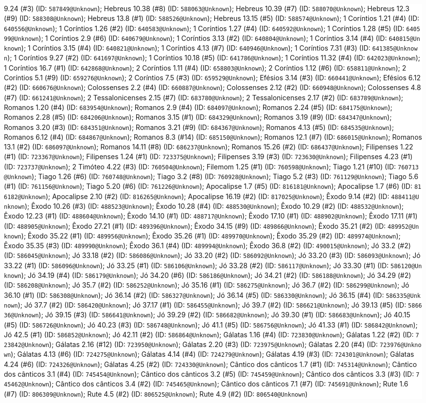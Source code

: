 9.24 (#3) (ID: `587849@Unknown`); Hebreus 10.38 (#8) (ID: `588063@Unknown`); Hebreus 10.39 (#7) (ID: `588070@Unknown`); Hebreus 12.3 (#9) (ID: `588308@Unknown`); Hebreus 13.8 (#1) (ID: `588526@Unknown`); Hebreus 13.15 (#5) (ID: `588574@Unknown`); 1 Coríntios 1.21 (#4) (ID: `640556@Unknown`); 1 Coríntios 1.26 (#2) (ID: `640583@Unknown`); 1 Coríntios 1.27 (#4) (ID: `640592@Unknown`); 1 Coríntios 1.28 (#5) (ID: `640599@Unknown`); 1 Coríntios 2.9 (#6) (ID: `640679@Unknown`); 1 Coríntios 3.13 (#2) (ID: `640804@Unknown`); 1 Coríntios 3.14 (#4) (ID: `640815@Unknown`); 1 Coríntios 3.15 (#4) (ID: `640821@Unknown`); 1 Coríntios 4.13 (#7) (ID: `640946@Unknown`); 1 Coríntios 7.31 (#3) (ID: `641385@Unknown`); 1 Coríntios 9.27 (#2) (ID: `641697@Unknown`); 1 Coríntios 10.18 (#5) (ID: `641786@Unknown`); 1 Coríntios 11.32 (#4) (ID: `642023@Unknown`); 1 Coríntios 16.7 (#1) (ID: `642868@Unknown`); 2 Coríntios 1.11 (#4) (ID: `658803@Unknown`); 2 Coríntios 1.12 (#6) (ID: `658811@Unknown`); 2 Coríntios 5.1 (#9) (ID: `659276@Unknown`); 2 Coríntios 7.5 (#3) (ID: `659529@Unknown`); Efésios 3.14 (#3) (ID: `660441@Unknown`); Efésios 6.12 (#2) (ID: `660676@Unknown`); Colossenses 2.2 (#4) (ID: `660887@Unknown`); Colossenses 2.12 (#2) (ID: `660948@Unknown`); Colossenses 4.8 (#7) (ID: `661241@Unknown`); 2 Tessalonicenses 2.15 (#7) (ID: `683780@Unknown`); 2 Tessalonicenses 2.17 (#2) (ID: `683789@Unknown`); Romanos 1.20 (#4) (ID: `683954@Unknown`); Romanos 2.9 (#4) (ID: `684097@Unknown`); Romanos 2.24 (#5) (ID: `684175@Unknown`); Romanos 2.28 (#5) (ID: `684206@Unknown`); Romanos 3.15 (#1) (ID: `684329@Unknown`); Romanos 3.19 (#9) (ID: `684347@Unknown`); Romanos 3.20 (#3) (ID: `684351@Unknown`); Romanos 3.21 (#9) (ID: `684367@Unknown`); Romanos 4.13 (#5) (ID: `684535@Unknown`); Romanos 6.12 (#4) (ID: `684867@Unknown`); Romanos 8.3 (#14) (ID: `685150@Unknown`); Romanos 12.1 (#7) (ID: `686015@Unknown`); Romanos 13.1 (#2) (ID: `686097@Unknown`); Romanos 14.11 (#8) (ID: `686237@Unknown`); Romanos 15.26 (#2) (ID: `686437@Unknown`); Filipenses 1.22 (#1) (ID: `723367@Unknown`); Filipenses 1.24 (#1) (ID: `723375@Unknown`); Filipenses 3.19 (#3) (ID: `723630@Unknown`); Filipenses 4.23 (#1) (ID: `723737@Unknown`); 2 Timóteo 4.22 (#3) (ID: `760504@Unknown`); Filemom 1.25 (#1) (ID: `760598@Unknown`); Tiago 1.21 (#10) (ID: `760713@Unknown`); Tiago 1.26 (#6) (ID: `760748@Unknown`); Tiago 3.2 (#8) (ID: `760928@Unknown`); Tiago 5.2 (#3) (ID: `761129@Unknown`); Tiago 5.6 (#1) (ID: `761156@Unknown`); Tiago 5.20 (#6) (ID: `761226@Unknown`); Apocalipse 1.7 (#5) (ID: `816181@Unknown`); Apocalipse 1.7 (#6) (ID: `816182@Unknown`); Apocalipse 2.10 (#2) (ID: `816265@Unknown`); Apocalipse 16.19 (#2) (ID: `817025@Unknown`); Êxodo 9.14 (#2) (ID: `488411@Unknown`); Êxodo 10.26 (#3) (ID: `488523@Unknown`); Êxodo 10.28 (#4) (ID: `488530@Unknown`); Êxodo 10.29 (#2) (ID: `488532@Unknown`); Êxodo 12.23 (#1) (ID: `488604@Unknown`); Êxodo 14.10 (#1) (ID: `488717@Unknown`); Êxodo 17.10 (#1) (ID: `488902@Unknown`); Êxodo 17.11 (#1) (ID: `488905@Unknown`); Êxodo 27.21 (#1) (ID: `489396@Unknown`); Êxodo 34.15 (#9) (ID: `489866@Unknown`); Êxodo 35.21 (#2) (ID: `489952@Unknown`); Êxodo 35.22 (#1) (ID: `489956@Unknown`); Êxodo 35.26 (#1) (ID: `489970@Unknown`); Êxodo 35.29 (#2) (ID: `489974@Unknown`); Êxodo 35.35 (#3) (ID: `489990@Unknown`); Êxodo 36.1 (#4) (ID: `489994@Unknown`); Êxodo 36.8 (#2) (ID: `490015@Unknown`); Jó 33.2 (#2) (ID: `586045@Unknown`); Jó 33.18 (#2) (ID: `586086@Unknown`); Jó 33.20 (#2) (ID: `586092@Unknown`); Jó 33.20 (#3) (ID: `586093@Unknown`); Jó 33.22 (#1) (ID: `586096@Unknown`); Jó 33.25 (#1) (ID: `586106@Unknown`); Jó 33.28 (#2) (ID: `586117@Unknown`); Jó 33.30 (#1) (ID: `586120@Unknown`); Jó 34.19 (#4) (ID: `586179@Unknown`); Jó 34.20 (#6) (ID: `586186@Unknown`); Jó 34.21 (#2) (ID: `586188@Unknown`); Jó 34.29 (#2) (ID: `586208@Unknown`); Jó 35.7 (#2) (ID: `586252@Unknown`); Jó 35.16 (#1) (ID: `586275@Unknown`); Jó 36.7 (#2) (ID: `586299@Unknown`); Jó 36.10 (#1) (ID: `586308@Unknown`); Jó 36.14 (#2) (ID: `586327@Unknown`); Jó 36.14 (#5) (ID: `586330@Unknown`); Jó 36.15 (#4) (ID: `586335@Unknown`); Jó 37.7 (#2) (ID: `586420@Unknown`); Jó 37.17 (#1) (ID: `586455@Unknown`); Jó 39.7 (#2) (ID: `586621@Unknown`); Jó 39.13 (#5) (ID: `586636@Unknown`); Jó 39.15 (#3) (ID: `586641@Unknown`); Jó 39.29 (#2) (ID: `586682@Unknown`); Jó 39.30 (#1) (ID: `586683@Unknown`); Jó 40.15 (#5) (ID: `586726@Unknown`); Jó 40.23 (#3) (ID: `586748@Unknown`); Jó 41.1 (#5) (ID: `586756@Unknown`); Jó 41.33 (#1) (ID: `586842@Unknown`); Jó 42.5 (#1) (ID: `586852@Unknown`); Jó 42.11 (#2) (ID: `586864@Unknown`); Gálatas 1.16 (#4) (ID: `723830@Unknown`); Gálatas 1.22 (#2) (ID: `723842@Unknown`); Gálatas 2.16 (#12) (ID: `723950@Unknown`); Gálatas 2.20 (#3) (ID: `723975@Unknown`); Gálatas 2.20 (#4) (ID: `723976@Unknown`); Gálatas 4.13 (#6) (ID: `724275@Unknown`); Gálatas 4.14 (#4) (ID: `724279@Unknown`); Gálatas 4.19 (#3) (ID: `724301@Unknown`); Gálatas 4.24 (#6) (ID: `724326@Unknown`); Gálatas 4.25 (#2) (ID: `724330@Unknown`); Cântico dos cânticos 1.7 (#1) (ID: `745314@Unknown`); Cântico dos cânticos 3.1 (#4) (ID: `745454@Unknown`); Cântico dos cânticos 3.2 (#5) (ID: `745459@Unknown`); Cântico dos cânticos 3.3 (#3) (ID: `745462@Unknown`); Cântico dos cânticos 3.4 (#2) (ID: `745465@Unknown`); Cântico dos cânticos 7.1 (#7) (ID: `745691@Unknown`); Rute 1.6 (#7) (ID: `806309@Unknown`); Rute 4.5 (#2) (ID: `806525@Unknown`); Rute 4.9 (#2) (ID: `806540@Unknown`)


